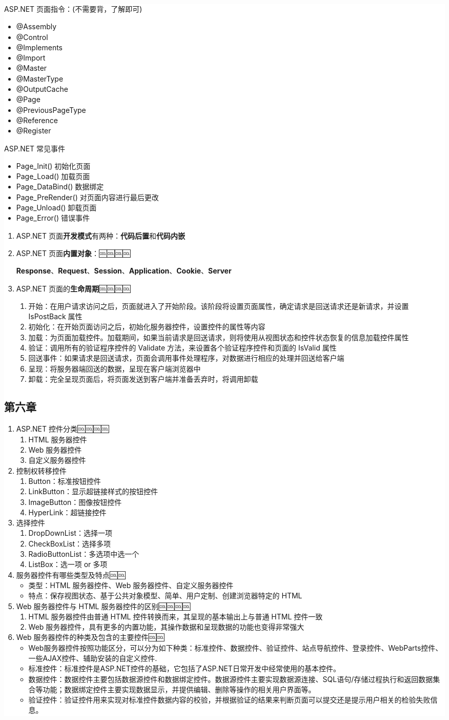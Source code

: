 ASP.NET 页面指令：(不需要背，了解即可)

- @Assembly
- @Control
- @Implements
- @Import
- @Master
- @MasterType
- @OutputCache
- @Page
- @PreviousPageType
- @Reference
- @Register

ASP.NET 常见事件

- Page_Init() 初始化页面
- Page_Load() 加载页面
- Page_DataBind() 数据绑定
- Page_PreRender() 对页面内容进行最后更改
- Page_Unload() 卸载页面
- Page_Error() 错误事件

1. ASP.NET 页面**开发模式**有两种：**代码后置**和**代码内嵌**

2. ASP.NET 页面**内置对象**：🆒🆒🆒🆒

   **Response**、**Request**、**Session**、**Application**、**Cookie**、**Server**

3. ASP.NET 页面的**生命周期**🆒🆒🆒🆒
   1. 开始：在用户请求访问之后，页面就进入了开始阶段。该阶段将设置页面属性，确定请求是回送请求还是新请求，并设置 IsPostBack 属性
   2. 初始化：在开始页面访问之后，初始化服务器控件，设置控件的属性等内容
   3. 加载：为页面加载控件。加载期间，如果当前请求是回送请求，则将使用从视图状态和控件状态恢复的信息加载控件属性
   4. 验证：调用所有的验证程序控件的 Validate 方法，来设置各个验证程序控件和页面的 IsValid 属性
   5. 回送事件：如果请求是回送请求，页面会调用事件处理程序，对数据进行相应的处理并回送给客户端
   6. 呈现：将服务器端回送的数据，呈现在客户端浏览器中
   7. 卸载：完全呈现页面后，将页面发送到客户端并准备丢弃时，将调用卸载

## 第六章

1. ASP.NET 控件分类🆒🆒🆒🆒
   1. HTML 服务器控件
   2. Web 服务器控件
   3. 自定义服务器控件
2. 控制权转移控件
   1. Button：标准按钮控件
   2. LinkButton：显示超链接样式的按钮控件
   3. ImageButton：图像按钮控件
   4. HyperLink：超链接控件
3. 选择控件
   1. DropDownList：选择一项
   2. CheckBoxList：选择多项
   3. RadioButtonList：多选项中选一个
   4. ListBox：选一项 or 多项
4. 服务器控件有哪些类型及特点🆒🆒
   - 类型：HTML 服务器控件、Web 服务器控件、自定义服务器控件
   - 特点：保存视图状态、基于公共对象模型、简单、用户定制、创建浏览器特定的 HTML
5. Web 服务器控件与 HTML 服务器控件的区别🆒🆒🆒🆒
   1. HTML 服务器控件由普通 HTML 控件转换而来，其呈现的基本输出上与普通 HTML 控件一致
   2. Web 服务器控件，具有更多的内置功能，其操作数据和呈现数据的功能也变得非常强大
6. Web 服务器控件的种类及包含的主要控件🆒🆒
   - Web服务器控件按照功能区分，可以分为如下种类：标准控件、数据控件、验证控件、站点导航控件、登录控件、WebParts控件、一些AJAX控件、辅助安装的自定义控件.
    - 标准控件：标准控件是ASP.NET控件的基础，它包括了ASP.NET日常开发中经常使用的基本控件。
    - 数据控件：数据控件主要包括数据源控件和数据绑定控件。数据源控件主要实现数据源连接、SQL语句/存储过程执行和返回数据集合等功能；数据绑定控件主要实现数据显示，并提供编辑、删除等操作的相关用户界面等。
    - 验证控件：验证控件用来实现对标准控件数据内容的校验，并根据验证的结果来判断页面可以提交还是提示用户相关的检验失败信息。